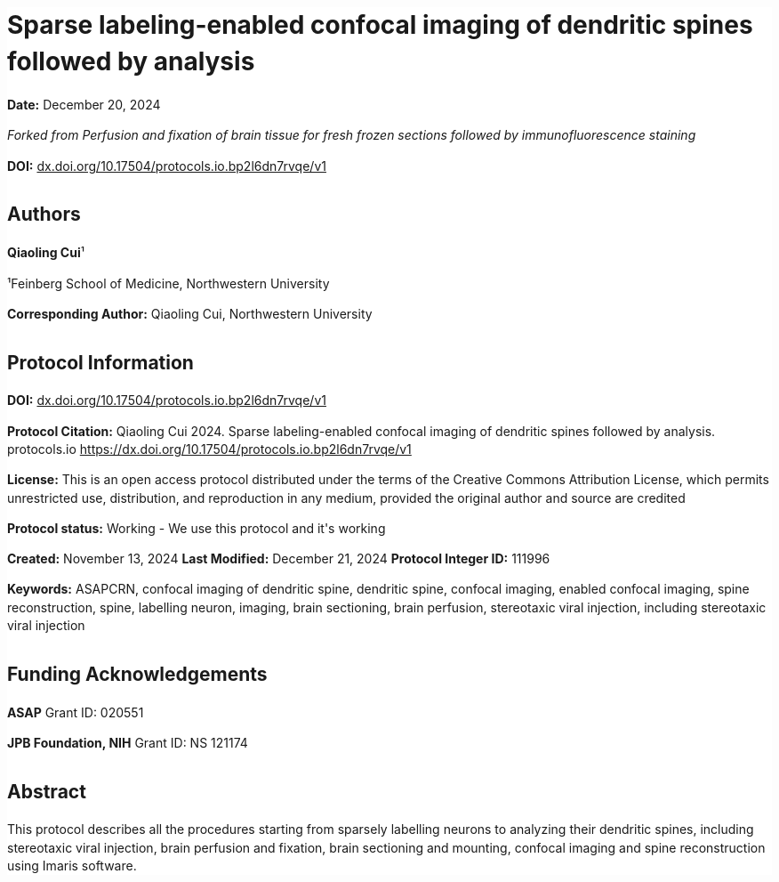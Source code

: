 # Sparse labeling-enabled confocal imaging of dendritic spines followed by analysis

**Date:** December 20, 2024

*Forked from Perfusion and fixation of brain tissue for fresh frozen sections followed by immunofluorescence staining*

**DOI:** [dx.doi.org/10.17504/protocols.io.bp2l6dn7rvqe/v1](https://dx.doi.org/10.17504/protocols.io.bp2l6dn7rvqe/v1)

## Authors

**Qiaoling Cui**¹

¹Feinberg School of Medicine, Northwestern University

**Corresponding Author:** Qiaoling Cui, Northwestern University

## Protocol Information

**DOI:** [dx.doi.org/10.17504/protocols.io.bp2l6dn7rvqe/v1](https://dx.doi.org/10.17504/protocols.io.bp2l6dn7rvqe/v1)

**Protocol Citation:** Qiaoling Cui 2024. Sparse labeling-enabled confocal imaging of dendritic spines followed by analysis. protocols.io https://dx.doi.org/10.17504/protocols.io.bp2l6dn7rvqe/v1

**License:** This is an open access protocol distributed under the terms of the Creative Commons Attribution License, which permits unrestricted use, distribution, and reproduction in any medium, provided the original author and source are credited

**Protocol status:** Working - We use this protocol and it's working

**Created:** November 13, 2024
**Last Modified:** December 21, 2024
**Protocol Integer ID:** 111996

**Keywords:** ASAPCRN, confocal imaging of dendritic spine, dendritic spine, confocal imaging, enabled confocal imaging, spine reconstruction, spine, labelling neuron, imaging, brain sectioning, brain perfusion, stereotaxic viral injection, including stereotaxic viral injection

## Funding Acknowledgements

**ASAP**
Grant ID: 020551

**JPB Foundation, NIH**
Grant ID: NS 121174

## Abstract

This protocol describes all the procedures starting from sparsely labelling neurons to analyzing their dendritic spines, including stereotaxic viral injection, brain perfusion and fixation, brain sectioning and mounting, confocal imaging and spine reconstruction using Imaris software.

